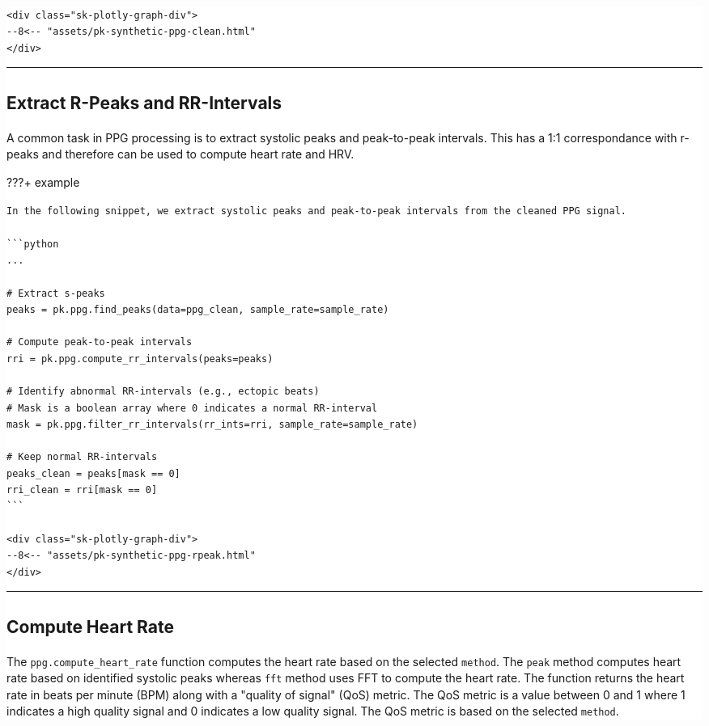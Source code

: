    <div class="sk-plotly-graph-div">
    --8<-- "assets/pk-synthetic-ppg-clean.html"
    </div>

---

## Extract R-Peaks and RR-Intervals

A common task in PPG processing is to extract systolic peaks and peak-to-peak intervals. This has a 1:1 correspondance with r-peaks and therefore can be used to compute heart rate and HRV.

???+ example

    In the following snippet, we extract systolic peaks and peak-to-peak intervals from the cleaned PPG signal.

    ```python
    ...

    # Extract s-peaks
    peaks = pk.ppg.find_peaks(data=ppg_clean, sample_rate=sample_rate)

    # Compute peak-to-peak intervals
    rri = pk.ppg.compute_rr_intervals(peaks=peaks)

    # Identify abnormal RR-intervals (e.g., ectopic beats)
    # Mask is a boolean array where 0 indicates a normal RR-interval
    mask = pk.ppg.filter_rr_intervals(rr_ints=rri, sample_rate=sample_rate)

    # Keep normal RR-intervals
    peaks_clean = peaks[mask == 0]
    rri_clean = rri[mask == 0]
    ```

    <div class="sk-plotly-graph-div">
    --8<-- "assets/pk-synthetic-ppg-rpeak.html"
    </div>

---

## Compute Heart Rate

The `ppg.compute_heart_rate` function computes the heart rate based on the selected `method`. The `peak` method computes heart rate based on identified systolic peaks whereas `fft` method uses FFT to compute the heart rate. The function returns the heart rate in beats per minute (BPM) along with a "quality of signal" (QoS) metric. The QoS metric is a value between 0 and 1 where 1 indicates a high quality signal and 0 indicates a low quality signal. The QoS metric is based on the selected `method`.
